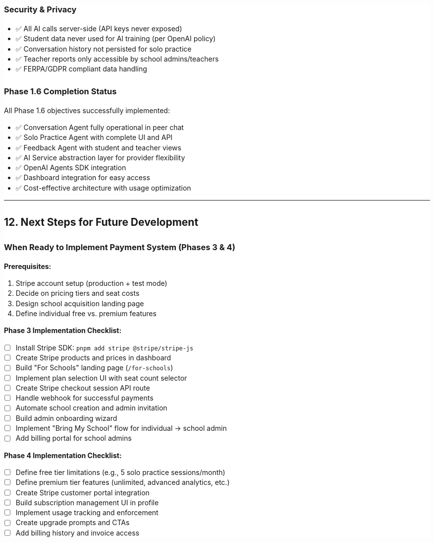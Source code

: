 ### Security & Privacy

- ✅ All AI calls server-side (API keys never exposed)
- ✅ Student data never used for AI training (per OpenAI policy)
- ✅ Conversation history not persisted for solo practice
- ✅ Teacher reports only accessible by school admins/teachers
- ✅ FERPA/GDPR compliant data handling

### Phase 1.6 Completion Status

All Phase 1.6 objectives successfully implemented:
- ✅ Conversation Agent fully operational in peer chat
- ✅ Solo Practice Agent with complete UI and API
- ✅ Feedback Agent with student and teacher views
- ✅ AI Service abstraction layer for provider flexibility
- ✅ OpenAI Agents SDK integration
- ✅ Dashboard integration for easy access
- ✅ Cost-effective architecture with usage optimization

---

## 12. Next Steps for Future Development

### When Ready to Implement Payment System (Phases 3 & 4)

**Prerequisites:**
1. Stripe account setup (production + test mode)
2. Decide on pricing tiers and seat costs
3. Design school acquisition landing page
4. Define individual free vs. premium features

**Phase 3 Implementation Checklist:**
- [ ] Install Stripe SDK: `pnpm add stripe @stripe/stripe-js`
- [ ] Create Stripe products and prices in dashboard
- [ ] Build "For Schools" landing page (`/for-schools`)
- [ ] Implement plan selection UI with seat count selector
- [ ] Create Stripe checkout session API route
- [ ] Handle webhook for successful payments
- [ ] Automate school creation and admin invitation
- [ ] Build admin onboarding wizard
- [ ] Implement "Bring My School" flow for individual → school admin
- [ ] Add billing portal for school admins

**Phase 4 Implementation Checklist:**
- [ ] Define free tier limitations (e.g., 5 solo practice sessions/month)
- [ ] Define premium tier features (unlimited, advanced analytics, etc.)
- [ ] Create Stripe customer portal integration
- [ ] Build subscription management UI in profile
- [ ] Implement usage tracking and enforcement
- [ ] Create upgrade prompts and CTAs
- [ ] Add billing history and invoice access
